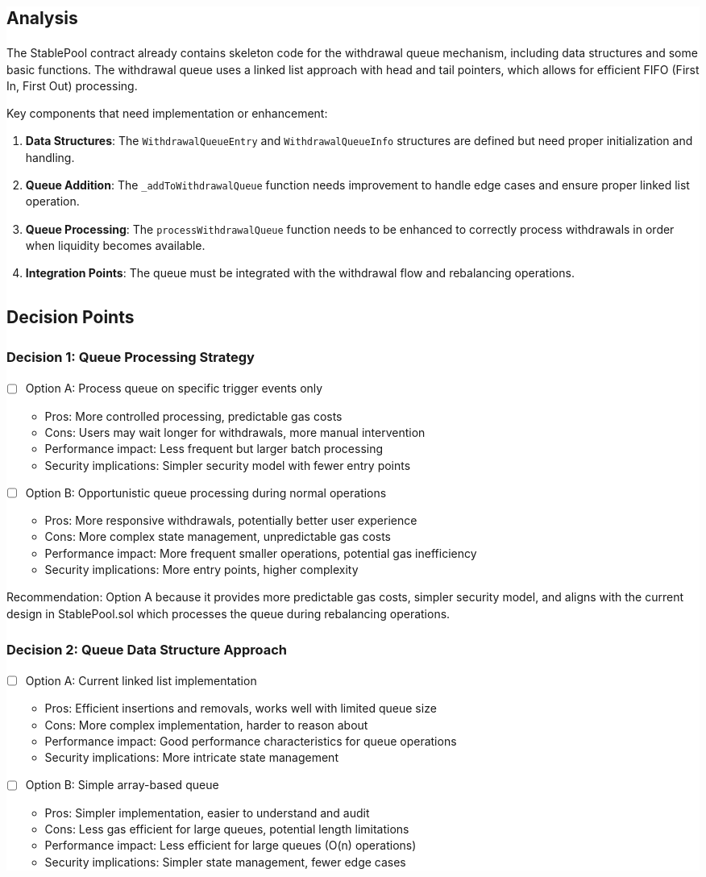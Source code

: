 ## Analysis

The StablePool contract already contains skeleton code for the withdrawal queue mechanism, including data structures and some basic functions. The withdrawal queue uses a linked list approach with head and tail pointers, which allows for efficient FIFO (First In, First Out) processing.

Key components that need implementation or enhancement:

1. **Data Structures**: The `WithdrawalQueueEntry` and `WithdrawalQueueInfo` structures are defined but need proper initialization and handling.

2. **Queue Addition**: The `_addToWithdrawalQueue` function needs improvement to handle edge cases and ensure proper linked list operation.

3. **Queue Processing**: The `processWithdrawalQueue` function needs to be enhanced to correctly process withdrawals in order when liquidity becomes available.

4. **Integration Points**: The queue must be integrated with the withdrawal flow and rebalancing operations.

## Decision Points

### Decision 1: Queue Processing Strategy

- [ ] Option A: Process queue on specific trigger events only
  - Pros: More controlled processing, predictable gas costs
  - Cons: Users may wait longer for withdrawals, more manual intervention
  - Performance impact: Less frequent but larger batch processing
  - Security implications: Simpler security model with fewer entry points
  
- [ ] Option B: Opportunistic queue processing during normal operations
  - Pros: More responsive withdrawals, potentially better user experience
  - Cons: More complex state management, unpredictable gas costs
  - Performance impact: More frequent smaller operations, potential gas inefficiency
  - Security implications: More entry points, higher complexity

Recommendation: Option A because it provides more predictable gas costs, simpler security model, and aligns with the current design in StablePool.sol which processes the queue during rebalancing operations.

### Decision 2: Queue Data Structure Approach

- [ ] Option A: Current linked list implementation
  - Pros: Efficient insertions and removals, works well with limited queue size
  - Cons: More complex implementation, harder to reason about
  - Performance impact: Good performance characteristics for queue operations
  - Security implications: More intricate state management
  
- [ ] Option B: Simple array-based queue
  - Pros: Simpler implementation, easier to understand and audit
  - Cons: Less gas efficient for large queues, potential length limitations
  - Performance impact: Less efficient for large queues (O(n) operations)
  - Security implications: Simpler state management, fewer edge cases
